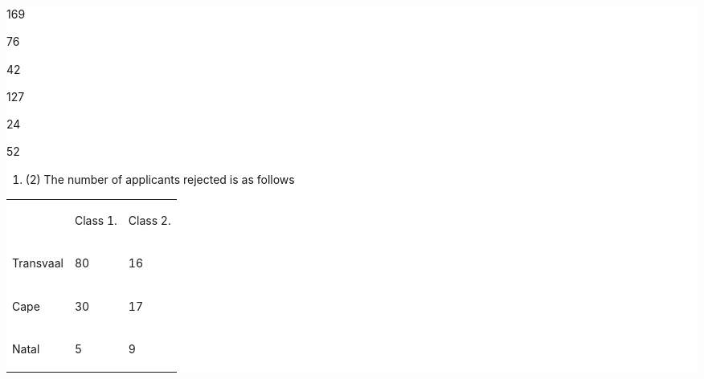 <td><p>169</p></td>

<td><p>76</p></td>

<td><p>42</p></td>

<td><p>127</p></td>

<td><p>24</p></td>

<td><p>52</p></td>

</tr>

</table>

<ol>

<li>(2) The number of applicants rejected is as follows</li>

</ol>

<table>

<tr>

<td><p></p></td>

<td><p>Class 1.</p></td>

<td><p>Class 2.</p></td>

</tr>

<tr>

<td><p>Transvaal</p></td>

<td><p>80</p></td>

<td><p>16</p></td>

</tr>

<tr>

<td><p>Cape</p></td>

<td><p>30</p></td>

<td><p>17</p></td>

</tr>

<tr>

<td><p>Natal</p></td>

<td><p>5</p></td>

<td><p>9</p></td>

</tr>

<tr>
